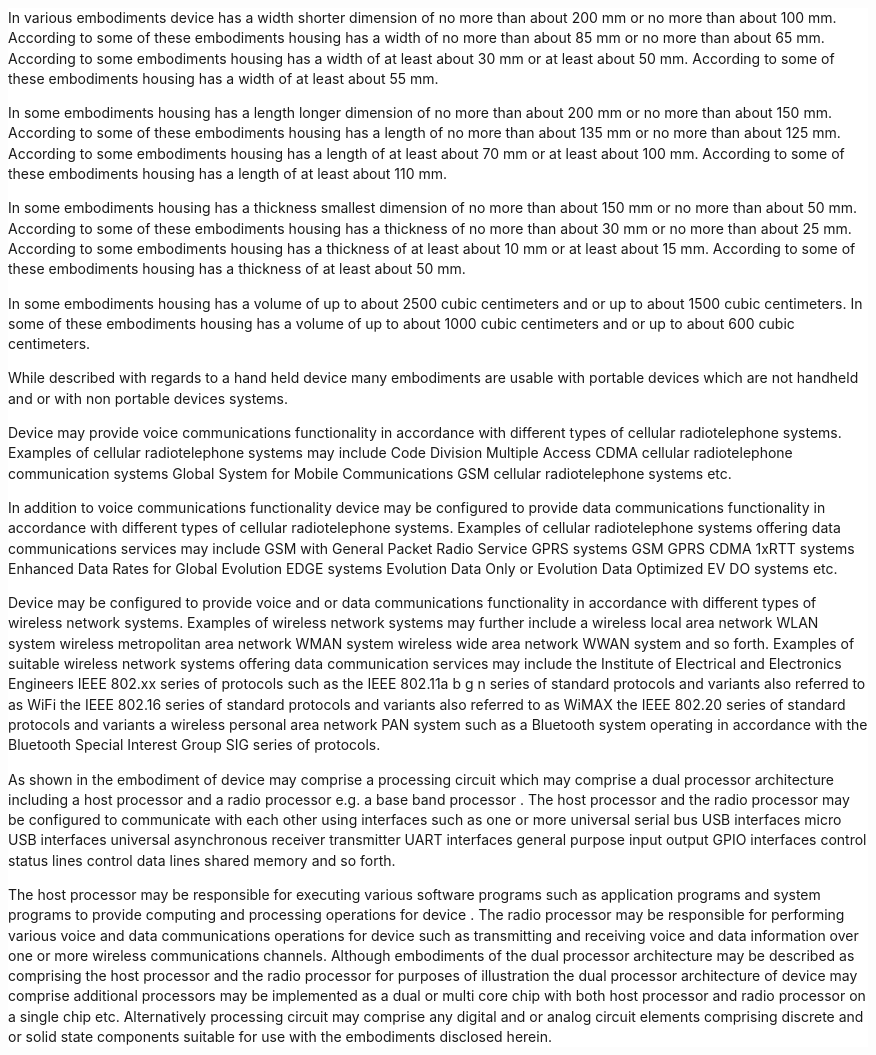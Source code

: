 In various embodiments device has a width shorter dimension of no more than about 200 mm or no more than about 100 mm. According to some of these embodiments housing has a width of no more than about 85 mm or no more than about 65 mm. According to some embodiments housing has a width of at least about 30 mm or at least about 50 mm. According to some of these embodiments housing has a width of at least about 55 mm.

In some embodiments housing has a length longer dimension of no more than about 200 mm or no more than about 150 mm. According to some of these embodiments housing has a length of no more than about 135 mm or no more than about 125 mm. According to some embodiments housing has a length of at least about 70 mm or at least about 100 mm. According to some of these embodiments housing has a length of at least about 110 mm.

In some embodiments housing has a thickness smallest dimension of no more than about 150 mm or no more than about 50 mm. According to some of these embodiments housing has a thickness of no more than about 30 mm or no more than about 25 mm. According to some embodiments housing has a thickness of at least about 10 mm or at least about 15 mm. According to some of these embodiments housing has a thickness of at least about 50 mm.

In some embodiments housing has a volume of up to about 2500 cubic centimeters and or up to about 1500 cubic centimeters. In some of these embodiments housing has a volume of up to about 1000 cubic centimeters and or up to about 600 cubic centimeters.

While described with regards to a hand held device many embodiments are usable with portable devices which are not handheld and or with non portable devices systems.

Device may provide voice communications functionality in accordance with different types of cellular radiotelephone systems. Examples of cellular radiotelephone systems may include Code Division Multiple Access CDMA cellular radiotelephone communication systems Global System for Mobile Communications GSM cellular radiotelephone systems etc.

In addition to voice communications functionality device may be configured to provide data communications functionality in accordance with different types of cellular radiotelephone systems. Examples of cellular radiotelephone systems offering data communications services may include GSM with General Packet Radio Service GPRS systems GSM GPRS CDMA 1xRTT systems Enhanced Data Rates for Global Evolution EDGE systems Evolution Data Only or Evolution Data Optimized EV DO systems etc.

Device may be configured to provide voice and or data communications functionality in accordance with different types of wireless network systems. Examples of wireless network systems may further include a wireless local area network WLAN system wireless metropolitan area network WMAN system wireless wide area network WWAN system and so forth. Examples of suitable wireless network systems offering data communication services may include the Institute of Electrical and Electronics Engineers IEEE 802.xx series of protocols such as the IEEE 802.11a b g n series of standard protocols and variants also referred to as WiFi the IEEE 802.16 series of standard protocols and variants also referred to as WiMAX the IEEE 802.20 series of standard protocols and variants a wireless personal area network PAN system such as a Bluetooth system operating in accordance with the Bluetooth Special Interest Group SIG series of protocols.

As shown in the embodiment of device may comprise a processing circuit which may comprise a dual processor architecture including a host processor and a radio processor e.g. a base band processor . The host processor and the radio processor may be configured to communicate with each other using interfaces such as one or more universal serial bus USB interfaces micro USB interfaces universal asynchronous receiver transmitter UART interfaces general purpose input output GPIO interfaces control status lines control data lines shared memory and so forth.

The host processor may be responsible for executing various software programs such as application programs and system programs to provide computing and processing operations for device . The radio processor may be responsible for performing various voice and data communications operations for device such as transmitting and receiving voice and data information over one or more wireless communications channels. Although embodiments of the dual processor architecture may be described as comprising the host processor and the radio processor for purposes of illustration the dual processor architecture of device may comprise additional processors may be implemented as a dual or multi core chip with both host processor and radio processor on a single chip etc. Alternatively processing circuit may comprise any digital and or analog circuit elements comprising discrete and or solid state components suitable for use with the embodiments disclosed herein.
